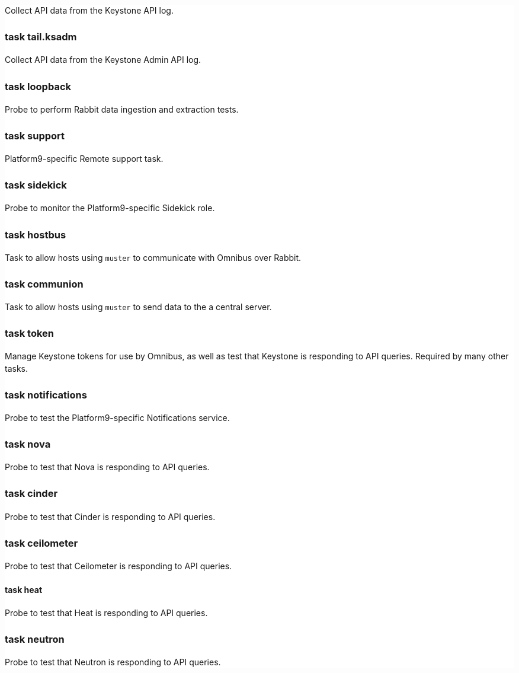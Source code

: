 Collect API data from the Keystone API log.

### task tail.ksadm

Collect API data from the Keystone Admin API log.

### task loopback

Probe to perform Rabbit data ingestion and extraction tests.

### task support

Platform9-specific Remote support task.

### task sidekick

Probe to monitor the Platform9-specific Sidekick role.

### task hostbus

Task to allow hosts using `muster` to communicate with Omnibus over Rabbit.

### task communion

Task to allow hosts using `muster` to send data to the a central server.

### task token

Manage Keystone tokens for use by Omnibus, as well as test that Keystone is responding to API queries. Required by many other tasks.

### task notifications

Probe to test the Platform9-specific Notifications service.

### task nova

Probe to test that Nova is responding to API queries.

### task cinder

Probe to test that Cinder is responding to API queries.

### task ceilometer

Probe to test that Ceilometer is responding to API queries.

#### task heat

Probe to test that Heat is responding to API queries.

### task neutron

Probe to test that Neutron is responding to API queries.
